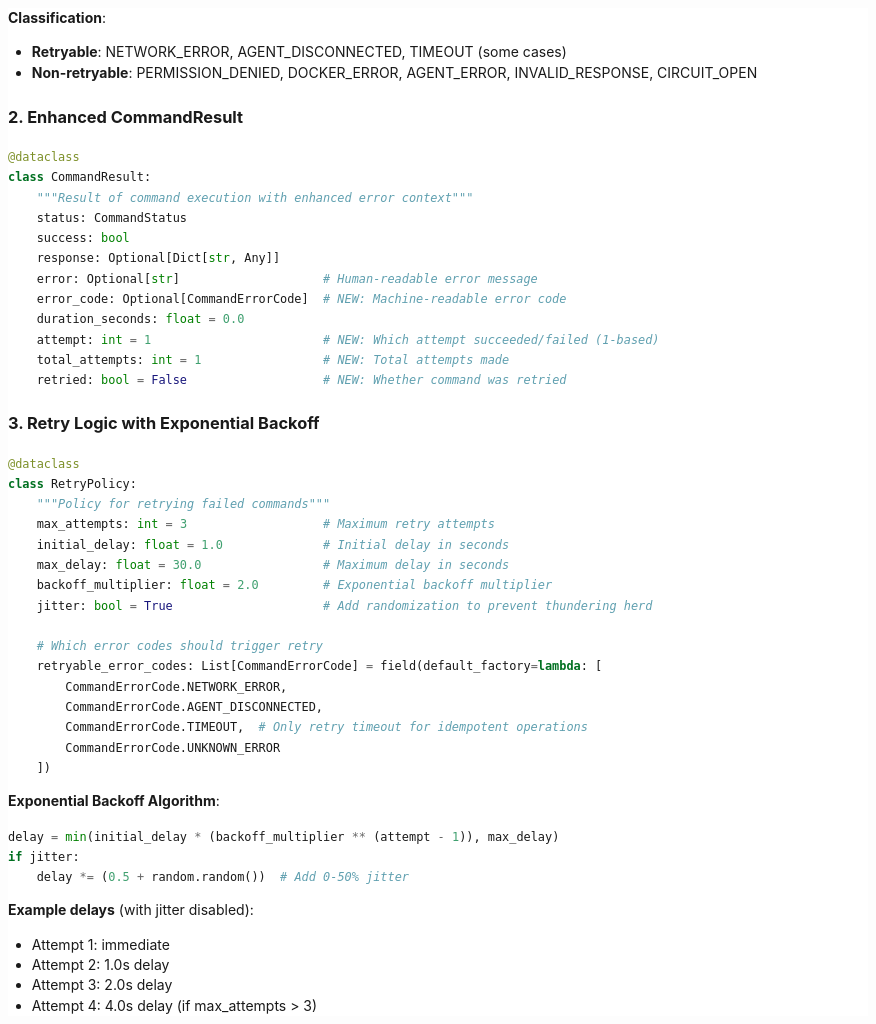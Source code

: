 **Classification**:
- **Retryable**: NETWORK_ERROR, AGENT_DISCONNECTED, TIMEOUT (some cases)
- **Non-retryable**: PERMISSION_DENIED, DOCKER_ERROR, AGENT_ERROR, INVALID_RESPONSE, CIRCUIT_OPEN

### 2. Enhanced CommandResult

```python
@dataclass
class CommandResult:
    """Result of command execution with enhanced error context"""
    status: CommandStatus
    success: bool
    response: Optional[Dict[str, Any]]
    error: Optional[str]                    # Human-readable error message
    error_code: Optional[CommandErrorCode]  # NEW: Machine-readable error code
    duration_seconds: float = 0.0
    attempt: int = 1                        # NEW: Which attempt succeeded/failed (1-based)
    total_attempts: int = 1                 # NEW: Total attempts made
    retried: bool = False                   # NEW: Whether command was retried
```

### 3. Retry Logic with Exponential Backoff

```python
@dataclass
class RetryPolicy:
    """Policy for retrying failed commands"""
    max_attempts: int = 3                   # Maximum retry attempts
    initial_delay: float = 1.0              # Initial delay in seconds
    max_delay: float = 30.0                 # Maximum delay in seconds
    backoff_multiplier: float = 2.0         # Exponential backoff multiplier
    jitter: bool = True                     # Add randomization to prevent thundering herd

    # Which error codes should trigger retry
    retryable_error_codes: List[CommandErrorCode] = field(default_factory=lambda: [
        CommandErrorCode.NETWORK_ERROR,
        CommandErrorCode.AGENT_DISCONNECTED,
        CommandErrorCode.TIMEOUT,  # Only retry timeout for idempotent operations
        CommandErrorCode.UNKNOWN_ERROR
    ])
```

**Exponential Backoff Algorithm**:
```python
delay = min(initial_delay * (backoff_multiplier ** (attempt - 1)), max_delay)
if jitter:
    delay *= (0.5 + random.random())  # Add 0-50% jitter
```

**Example delays** (with jitter disabled):
- Attempt 1: immediate
- Attempt 2: 1.0s delay
- Attempt 3: 2.0s delay
- Attempt 4: 4.0s delay (if max_attempts > 3)
